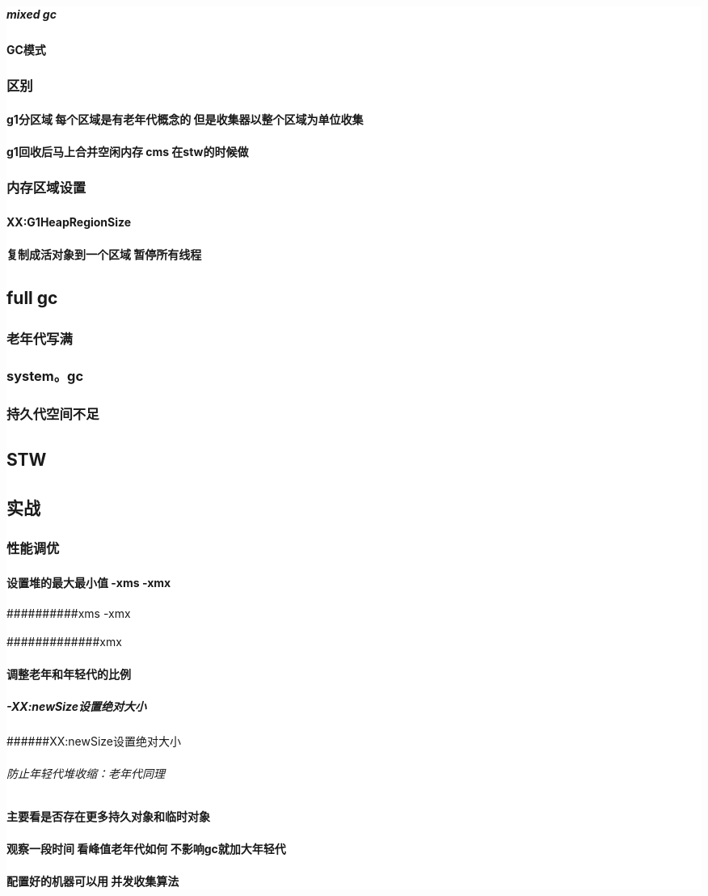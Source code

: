 ##### mixed gc

#### GC模式

### 区别

#### g1分区域 每个区域是有老年代概念的 但是收集器以整个区域为单位收集

#### g1回收后马上合并空闲内存 cms 在stw的时候做

### 内存区域设置

#### XX:G1HeapRegionSize

#### 复制成活对象到一个区域 暂停所有线程

## full gc

### 老年代写满

### system。gc

### 持久代空间不足

## STW

## 实战

### 性能调优

#### 设置堆的最大最小值 -xms -xmx

##########xms -xmx

#############xmx

#### 调整老年和年轻代的比例

##### -XX:newSize设置绝对大小

######XX:newSize设置绝对大小

###### 防止年轻代堆收缩：老年代同理

#### 主要看是否存在更多持久对象和临时对象

#### 观察一段时间 看峰值老年代如何 不影响gc就加大年轻代

#### 配置好的机器可以用 并发收集算法
